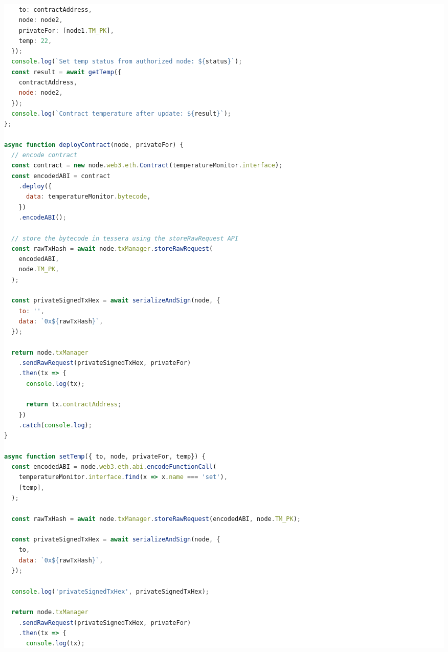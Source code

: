 ``` js
    to: contractAddress,
    node: node2,
    privateFor: [node1.TM_PK],
    temp: 22,
  });
  console.log(`Set temp status from authorized node: ${status}`);
  const result = await getTemp({
    contractAddress,
    node: node2,
  });
  console.log(`Contract temperature after update: ${result}`);
};

async function deployContract(node, privateFor) {
  // encode contract
  const contract = new node.web3.eth.Contract(temperatureMonitor.interface);
  const encodedABI = contract
    .deploy({
      data: temperatureMonitor.bytecode,
    })
    .encodeABI();

  // store the bytecode in tessera using the storeRawRequest API
  const rawTxHash = await node.txManager.storeRawRequest(
    encodedABI,
    node.TM_PK,
  );

  const privateSignedTxHex = await serializeAndSign(node, {
    to: '',
    data: `0x${rawTxHash}`,
  });

  return node.txManager
    .sendRawRequest(privateSignedTxHex, privateFor)
    .then(tx => {
      console.log(tx);

      return tx.contractAddress;
    })
    .catch(console.log);
}

async function setTemp({ to, node, privateFor, temp}) {
  const encodedABI = node.web3.eth.abi.encodeFunctionCall(
    temperatureMonitor.interface.find(x => x.name === 'set'),
    [temp],
  );
  
  const rawTxHash = await node.txManager.storeRawRequest(encodedABI, node.TM_PK);

  const privateSignedTxHex = await serializeAndSign(node, {
    to,
    data: `0x${rawTxHash}`,
  });

  console.log('privateSignedTxHex', privateSignedTxHex);

  return node.txManager
    .sendRawRequest(privateSignedTxHex, privateFor)
    .then(tx => {
      console.log(tx);

```